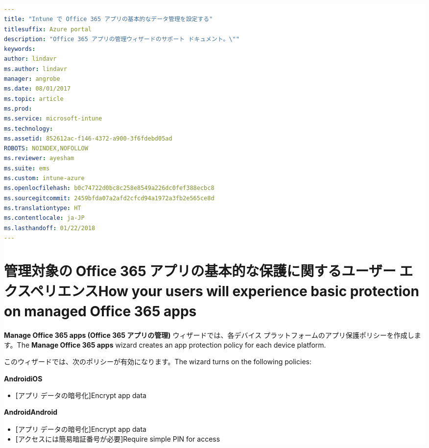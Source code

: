 ```yaml
---
title: "Intune で Office 365 アプリの基本的なデータ管理を設定する"
titlesuffix: Azure portal
description: "Office 365 アプリの管理ウィザードのサポート ドキュメント。\""
keywords: 
author: lindavr
ms.author: lindavr
manager: angrobe
ms.date: 08/01/2017
ms.topic: article
ms.prod: 
ms.service: microsoft-intune
ms.technology: 
ms.assetid: 852612ac-f146-4372-a900-3f6fdebd05ad
ROBOTS: NOINDEX,NOFOLLOW
ms.reviewer: ayesham
ms.suite: ems
ms.custom: intune-azure
ms.openlocfilehash: b0c74722d0bc8c258e8549a226dc0fef388ecbc8
ms.sourcegitcommit: 2459bfda07a2afd2cfcd94a1972a3fb2e565ce8d
ms.translationtype: HT
ms.contentlocale: ja-JP
ms.lasthandoff: 01/22/2018
---
```

# <a name="how-your-users-will-experience-basic-protection-on-managed-office-365-apps"></a><span data-ttu-id="caa21-103">管理対象の Office 365 アプリの基本的な保護に関するユーザー エクスペリエンス</span><span class="sxs-lookup"><span data-stu-id="caa21-103">How your users will experience basic protection on managed Office 365 apps</span></span>

<span data-ttu-id="caa21-104">**Manage Office 365 apps (Office 365 アプリの管理)** ウィザードでは、各デバイス プラットフォームのアプリ保護ポリシーを作成します。</span><span class="sxs-lookup"><span data-stu-id="caa21-104">The **Manage Office 365 apps** wizard creates an app protection policy for each device platform.</span></span>

<span data-ttu-id="caa21-105">このウィザードでは、次のポリシーが有効になります。</span><span class="sxs-lookup"><span data-stu-id="caa21-105">The wizard turns on the following policies:</span></span>

<span data-ttu-id="caa21-106">**Android**</span><span class="sxs-lookup"><span data-stu-id="caa21-106">**iOS**</span></span>
* <span data-ttu-id="caa21-107">[アプリ データの暗号化]</span><span class="sxs-lookup"><span data-stu-id="caa21-107">Encrypt app data</span></span>

<span data-ttu-id="caa21-108">**Android**</span><span class="sxs-lookup"><span data-stu-id="caa21-108">**Android**</span></span>
* <span data-ttu-id="caa21-109">[アプリ データの暗号化]</span><span class="sxs-lookup"><span data-stu-id="caa21-109">Encrypt app data</span></span>
* <span data-ttu-id="caa21-110">[アクセスには簡易暗証番号が必要]</span><span class="sxs-lookup"><span data-stu-id="caa21-110">Require simple PIN for access</span></span>

